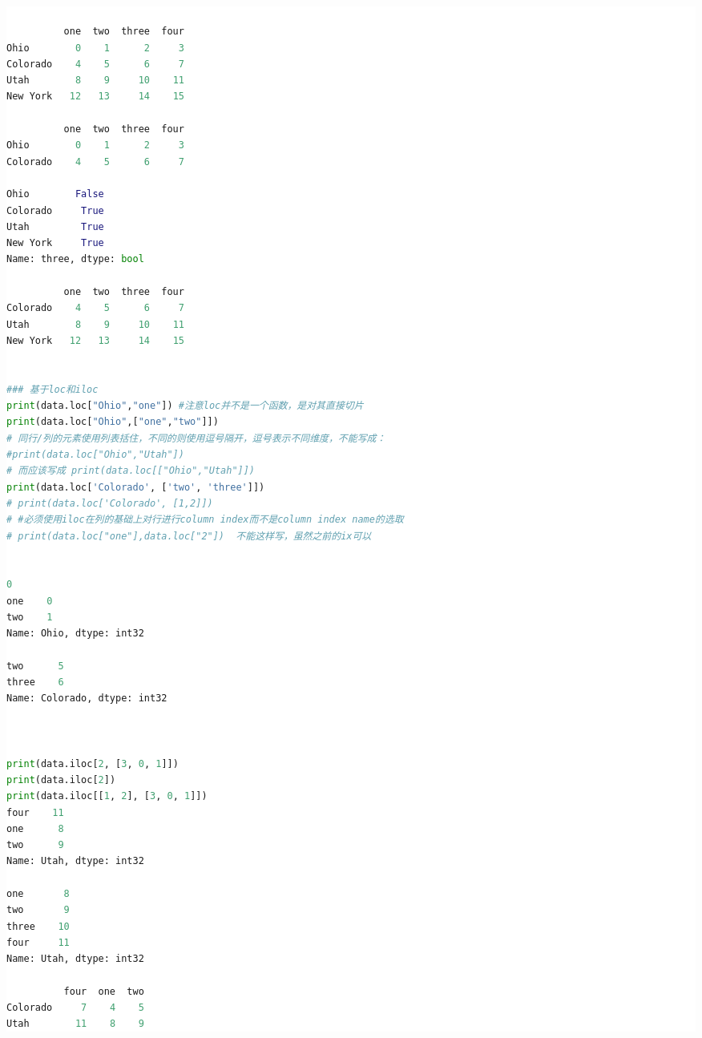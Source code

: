 ```python

          one  two  three  four
Ohio        0    1      2     3
Colorado    4    5      6     7
Utah        8    9     10    11
New York   12   13     14    15

          one  two  three  four
Ohio        0    1      2     3
Colorado    4    5      6     7

Ohio        False
Colorado     True
Utah         True
New York     True
Name: three, dtype: bool

          one  two  three  four
Colorado    4    5      6     7
Utah        8    9     10    11
New York   12   13     14    15


### 基于loc和iloc
print(data.loc["Ohio","one"]) #注意loc并不是一个函数，是对其直接切片
print(data.loc["Ohio",["one","two"]]) 
# 同行/列的元素使用列表括住，不同的则使用逗号隔开，逗号表示不同维度，不能写成：
#print(data.loc["Ohio","Utah"]) 
# 而应该写成 print(data.loc[["Ohio","Utah"]])
print(data.loc['Colorado', ['two', 'three']])
# print(data.loc['Colorado', [1,2]]) 
# #必须使用iloc在列的基础上对行进行column index而不是column index name的选取
# print(data.loc["one"],data.loc["2"])  不能这样写，虽然之前的ix可以


0
one    0
two    1
Name: Ohio, dtype: int32

two      5
three    6
Name: Colorado, dtype: int32
        
        
        
print(data.iloc[2, [3, 0, 1]])
print(data.iloc[2])
print(data.iloc[[1, 2], [3, 0, 1]])
four    11
one      8
two      9
Name: Utah, dtype: int32

one       8
two       9
three    10
four     11
Name: Utah, dtype: int32

          four  one  two
Colorado     7    4    5
Utah        11    8    9
```